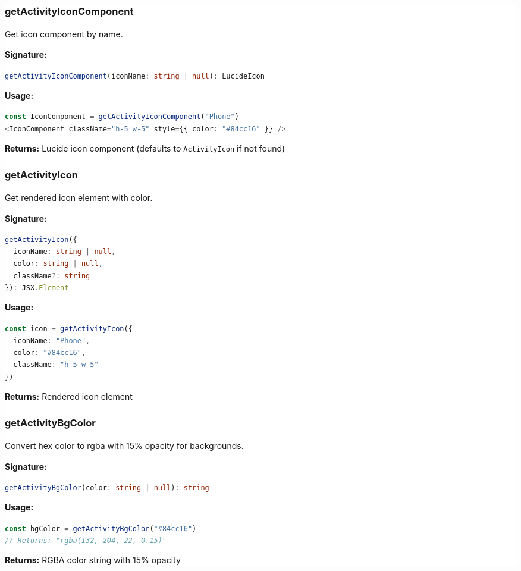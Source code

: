 ### getActivityIconComponent

Get icon component by name.

**Signature:**
```typescript
getActivityIconComponent(iconName: string | null): LucideIcon
```

**Usage:**
```typescript
const IconComponent = getActivityIconComponent("Phone")
<IconComponent className="h-5 w-5" style={{ color: "#84cc16" }} />
```

**Returns:** Lucide icon component (defaults to `ActivityIcon` if not found)

### getActivityIcon

Get rendered icon element with color.

**Signature:**
```typescript
getActivityIcon({
  iconName: string | null,
  color: string | null,
  className?: string
}): JSX.Element
```

**Usage:**
```typescript
const icon = getActivityIcon({
  iconName: "Phone",
  color: "#84cc16",
  className: "h-5 w-5"
})
```

**Returns:** Rendered icon element

### getActivityBgColor

Convert hex color to rgba with 15% opacity for backgrounds.

**Signature:**
```typescript
getActivityBgColor(color: string | null): string
```

**Usage:**
```typescript
const bgColor = getActivityBgColor("#84cc16")
// Returns: "rgba(132, 204, 22, 0.15)"
```

**Returns:** RGBA color string with 15% opacity
